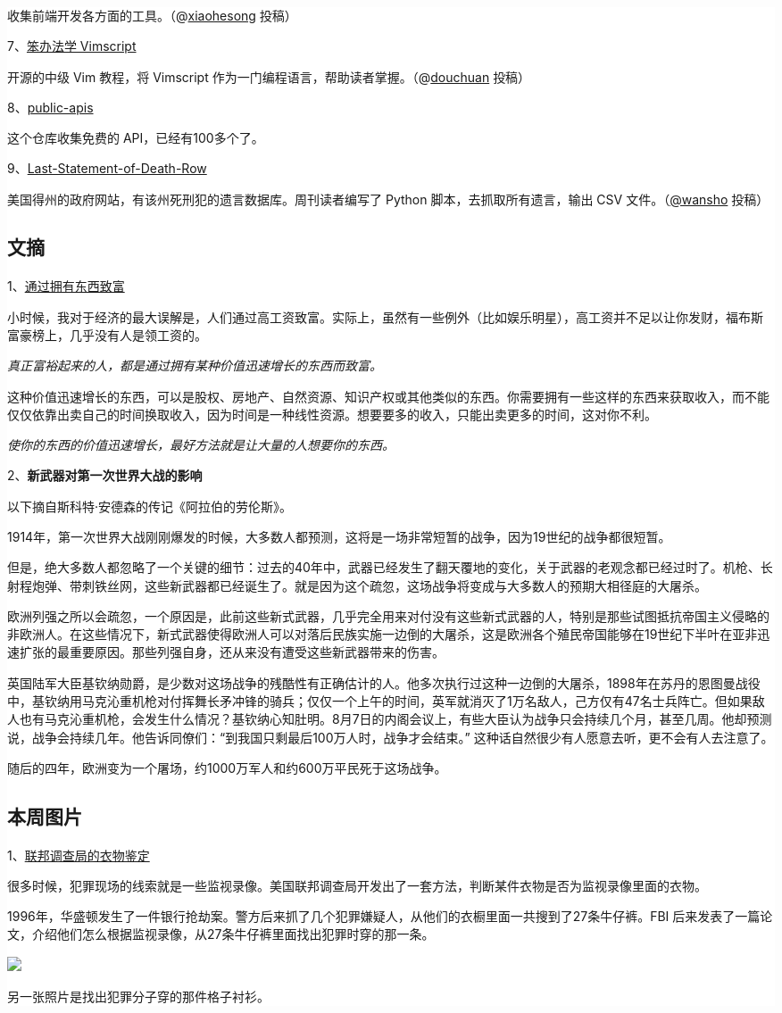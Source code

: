 收集前端开发各方面的工具。（@[xiaohesong](https://github.com/ruanyf/weekly/issues/177) 投稿）

7、[笨办法学 Vimscript](http://learnvimscriptthehardway.onefloweroneworld.com/)

开源的中级 Vim 教程，将 Vimscript 作为一门编程语言，帮助读者掌握。（@[douchuan](https://github.com/ruanyf/weekly/issues/172) 投稿）

8、[public-apis](https://github.com/toddmotto/public-apis)

这个仓库收集免费的 API，已经有100多个了。

9、[Last-Statement-of-Death-Row](https://github.com/wansho/Last-Statement-of-Death-Row)

美国得州的政府网站，有该州死刑犯的遗言数据库。周刊读者编写了 Python 脚本，去抓取所有遗言，输出 CSV 文件。（[@wansho](https://github.com/ruanyf/weekly/issues/300) 投稿）

## 文摘

1、[通过拥有东西致富](http://blog.samaltman.com/how-to-be-successful)

小时候，我对于经济的最大误解是，人们通过高工资致富。实际上，虽然有一些例外（比如娱乐明星），高工资并不足以让你发财，福布斯富豪榜上，几乎没有人是领工资的。

*真正富裕起来的人，都是通过拥有某种价值迅速增长的东西而致富。*

这种价值迅速增长的东西，可以是股权、房地产、自然资源、知识产权或其他类似的东西。你需要拥有一些这样的东西来获取收入，而不能仅仅依靠出卖自己的时间换取收入，因为时间是一种线性资源。想要要多的收入，只能出卖更多的时间，这对你不利。

*使你的东西的价值迅速增长，最好方法就是让大量的人想要你的东西。*

2、**新武器对第一次世界大战的影响**

以下摘自斯科特·安德森的传记《阿拉伯的劳伦斯》。

1914年，第一次世界大战刚刚爆发的时候，大多数人都预测，这将是一场非常短暂的战争，因为19世纪的战争都很短暂。

但是，绝大多数人都忽略了一个关键的细节：过去的40年中，武器已经发生了翻天覆地的变化，关于武器的老观念都已经过时了。机枪、长射程炮弹、带刺铁丝网，这些新武器都已经诞生了。就是因为这个疏忽，这场战争将变成与大多数人的预期大相径庭的大屠杀。

欧洲列强之所以会疏忽，一个原因是，此前这些新式武器，几乎完全用来对付没有这些新式武器的人，特别是那些试图抵抗帝国主义侵略的非欧洲人。在这些情况下，新式武器使得欧洲人可以对落后民族实施一边倒的大屠杀，这是欧洲各个殖民帝国能够在19世纪下半叶在亚非迅速扩张的最重要原因。那些列强自身，还从来没有遭受这些新武器带来的伤害。

英国陆军大臣基钦纳勋爵，是少数对这场战争的残酷性有正确估计的人。他多次执行过这种一边倒的大屠杀，1898年在苏丹的恩图曼战役中，基钦纳用马克沁重机枪对付挥舞长矛冲锋的骑兵；仅仅一个上午的时间，英军就消灭了1万名敌人，己方仅有47名士兵阵亡。但如果敌人也有马克沁重机枪，会发生什么情况？基钦纳心知肚明。8月7日的内阁会议上，有些大臣认为战争只会持续几个月，甚至几周。他却预测说，战争会持续几年。他告诉同僚们：“到我国只剩最后100万人时，战争才会结束。” 这种话自然很少有人愿意去听，更不会有人去注意了。

随后的四年，欧洲变为一个屠场，约1000万军人和约600万平民死于这场战争。

## 本周图片

1、[联邦调查局的衣物鉴定](https://www.propublica.org/article/with-photo-analysis-fbi-lab-continues-shaky-forensic-science-practices)

很多时候，犯罪现场的线索就是一些监视录像。美国联邦调查局开发出了一套方法，判断某件衣物是否为监视录像里面的衣物。

1996年，华盛顿发生了一件银行抢劫案。警方后来抓了几个犯罪嫌疑人，从他们的衣橱里面一共搜到了27条牛仔裤。FBI 后来发表了一篇论文，介绍他们怎么根据监视录像，从27条牛仔裤里面找出犯罪时穿的那一条。

![](https://cdn.beekka.com/blogimg/asset/201903/bg2019030126.jpg)

另一张照片是找出犯罪分子穿的那件格子衬衫。
